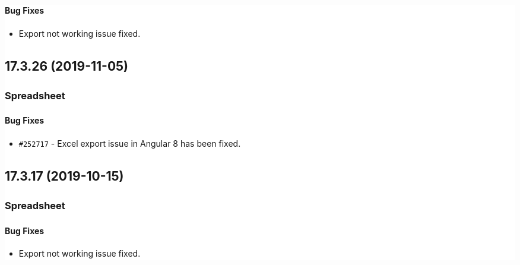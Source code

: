#### Bug Fixes

- Export not working issue fixed.

## 17.3.26 (2019-11-05)

### Spreadsheet

#### Bug Fixes

- `#252717` - Excel export issue in Angular 8 has been fixed.

## 17.3.17 (2019-10-15)

### Spreadsheet

#### Bug Fixes

- Export not working issue fixed.

